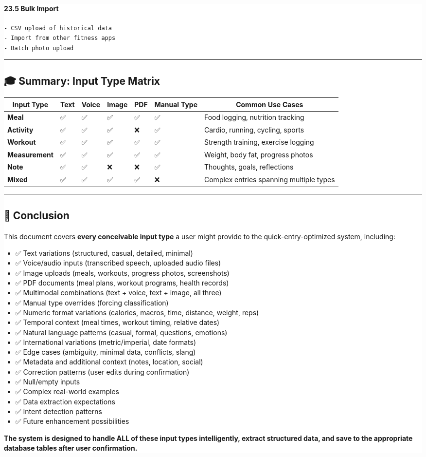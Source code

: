 #### 23.5 Bulk Import
```
- CSV upload of historical data
- Import from other fitness apps
- Batch photo upload
```

---

## 🎓 Summary: Input Type Matrix

| Input Type | Text | Voice | Image | PDF | Manual Type | Common Use Cases |
|------------|------|-------|-------|-----|-------------|------------------|
| **Meal** | ✅ | ✅ | ✅ | ✅ | ✅ | Food logging, nutrition tracking |
| **Activity** | ✅ | ✅ | ✅ | ❌ | ✅ | Cardio, running, cycling, sports |
| **Workout** | ✅ | ✅ | ✅ | ✅ | ✅ | Strength training, exercise logging |
| **Measurement** | ✅ | ✅ | ✅ | ✅ | ✅ | Weight, body fat, progress photos |
| **Note** | ✅ | ✅ | ❌ | ❌ | ✅ | Thoughts, goals, reflections |
| **Mixed** | ✅ | ✅ | ✅ | ✅ | ❌ | Complex entries spanning multiple types |

---

## 🏁 Conclusion

This document covers **every conceivable input type** a user might provide to the quick-entry-optimized system, including:

- ✅ Text variations (structured, casual, detailed, minimal)
- ✅ Voice/audio inputs (transcribed speech, uploaded audio files)
- ✅ Image uploads (meals, workouts, progress photos, screenshots)
- ✅ PDF documents (meal plans, workout programs, health records)
- ✅ Multimodal combinations (text + voice, text + image, all three)
- ✅ Manual type overrides (forcing classification)
- ✅ Numeric format variations (calories, macros, time, distance, weight, reps)
- ✅ Temporal context (meal times, workout timing, relative dates)
- ✅ Natural language patterns (casual, formal, questions, emotions)
- ✅ International variations (metric/imperial, date formats)
- ✅ Edge cases (ambiguity, minimal data, conflicts, slang)
- ✅ Metadata and additional context (notes, location, social)
- ✅ Correction patterns (user edits during confirmation)
- ✅ Null/empty inputs
- ✅ Complex real-world examples
- ✅ Data extraction expectations
- ✅ Intent detection patterns
- ✅ Future enhancement possibilities

**The system is designed to handle ALL of these input types intelligently, extract structured data, and save to the appropriate database tables after user confirmation.**
